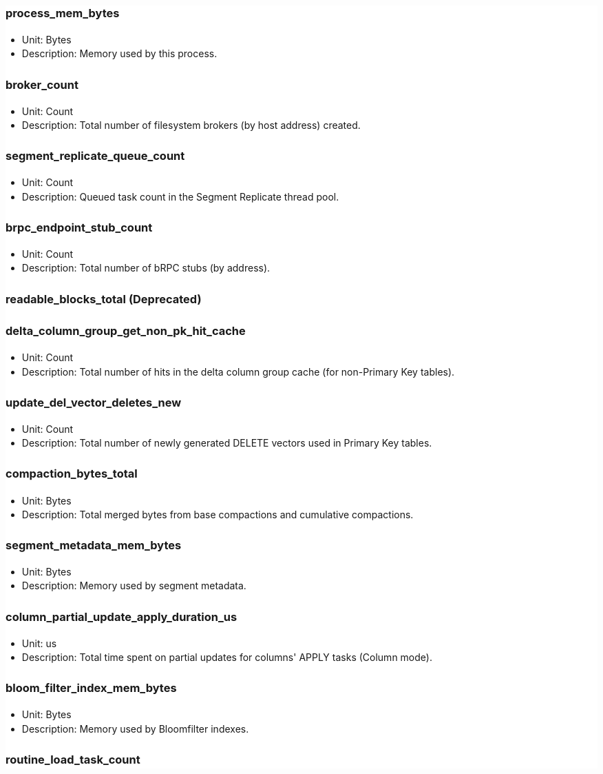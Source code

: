 ### process_mem_bytes

- Unit: Bytes
- Description: Memory used by this process.

### broker_count

- Unit: Count
- Description: Total number of filesystem brokers (by host address) created.

### segment_replicate_queue_count

- Unit: Count
- Description: Queued task count in the Segment Replicate thread pool.

### brpc_endpoint_stub_count

- Unit: Count
- Description: Total number of bRPC stubs (by address).

### readable_blocks_total (Deprecated)

### delta_column_group_get_non_pk_hit_cache

- Unit: Count
- Description: Total number of hits in the delta column group cache (for non-Primary Key tables).

### update_del_vector_deletes_new

- Unit: Count
- Description: Total number of newly generated DELETE vectors used in Primary Key tables.

### compaction_bytes_total

- Unit: Bytes
- Description: Total merged bytes from base compactions and cumulative compactions.

### segment_metadata_mem_bytes

- Unit: Bytes
- Description: Memory used by segment metadata.

### column_partial_update_apply_duration_us

- Unit: us
- Description: Total time spent on partial updates for columns' APPLY tasks (Column mode).

### bloom_filter_index_mem_bytes

- Unit: Bytes
- Description: Memory used by Bloomfilter indexes.

### routine_load_task_count
